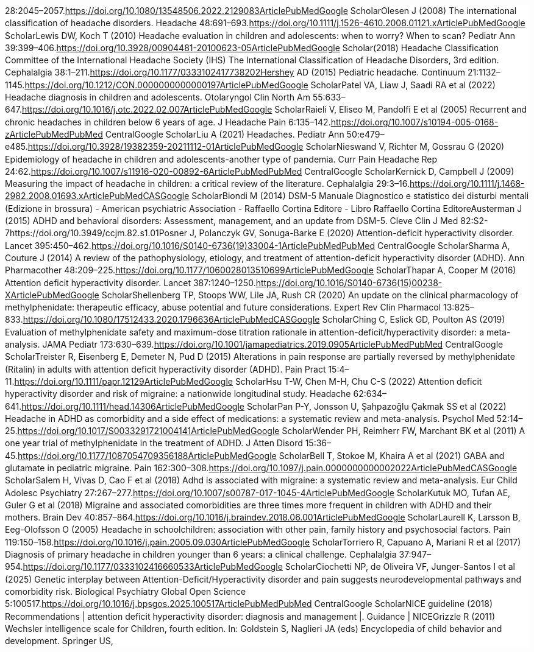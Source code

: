 28:2045–2057.https://doi.org/10.1080/13548506.2022.2129083ArticlePubMedGoogle ScholarOlesen J (2008) The international classification of headache disorders. Headache 48:691–693.https://doi.org/10.1111/j.1526-4610.2008.01121.xArticlePubMedGoogle ScholarLewis DW, Koch T (2010) Headache evaluation in children and adolescents: when to worry? When to scan? Pediatr Ann 39:399–406.https://doi.org/10.3928/00904481-20100623-05ArticlePubMedGoogle Scholar(2018) Headache Classification Committee of the International Headache Society (IHS) The International Classification of Headache Disorders, 3rd edition. Cephalalgia 38:1–211.https://doi.org/10.1177/0333102417738202Hershey AD (2015) Pediatric headache. Continuum 21:1132–1145.https://doi.org/10.1212/CON.0000000000000197ArticlePubMedGoogle ScholarPatel VA, Liaw J, Saadi RA et al (2022) Headache diagnosis in children and adolescents. Otolaryngol Clin North Am 55:633–647.https://doi.org/10.1016/j.otc.2022.02.007ArticlePubMedGoogle ScholarRaieli V, Eliseo M, Pandolfi E et al (2005) Recurrent and chronic headaches in children below 6 years of age. J Headache Pain 6:135–142.https://doi.org/10.1007/s10194-005-0168-zArticlePubMedPubMed CentralGoogle ScholarLiu A (2021) Headaches. Pediatr Ann 50:e479–e485.https://doi.org/10.3928/19382359-20211112-01ArticlePubMedGoogle ScholarNieswand V, Richter M, Gossrau G (2020) Epidemiology of headache in children and adolescents-another type of pandemia. Curr Pain Headache Rep 24:62.https://doi.org/10.1007/s11916-020-00892-6ArticlePubMedPubMed CentralGoogle ScholarKernick D, Campbell J (2009) Measuring the impact of headache in children: a critical review of the literature. Cephalalgia 29:3–16.https://doi.org/10.1111/j.1468-2982.2008.01693.xArticlePubMedCASGoogle ScholarBiondi M (2014) DSM-5 Manuale Diagnostico e statistico dei disturbi mentali (Edizione in brossura) - American psychiatric Association - Raffaello Cortina Editore - Libro Raffaello Cortina EditoreAusterman J (2015) ADHD and behavioral disorders: Assessment, management, and an update from DSM-5. Cleve Clin J Med 82:S2-7https://doi.org/10.3949/ccjm.82.s1.01Posner J, Polanczyk GV, Sonuga-Barke E (2020) Attention-deficit hyperactivity disorder. Lancet 395:450–462.https://doi.org/10.1016/S0140-6736(19)33004-1ArticlePubMedPubMed CentralGoogle ScholarSharma A, Couture J (2014) A review of the pathophysiology, etiology, and treatment of attention-deficit hyperactivity disorder (ADHD). Ann Pharmacother 48:209–225.https://doi.org/10.1177/1060028013510699ArticlePubMedGoogle ScholarThapar A, Cooper M (2016) Attention deficit hyperactivity disorder. Lancet 387:1240–1250.https://doi.org/10.1016/S0140-6736(15)00238-XArticlePubMedGoogle ScholarShellenberg TP, Stoops WW, Lile JA, Rush CR (2020) An update on the clinical pharmacology of methylphenidate: therapeutic efficacy, abuse potential and future considerations. Expert Rev Clin Pharmacol 13:825–833.https://doi.org/10.1080/17512433.2020.1796636ArticlePubMedCASGoogle ScholarChing C, Eslick GD, Poulton AS (2019) Evaluation of methylphenidate safety and maximum-dose titration rationale in attention-deficit/hyperactivity disorder: a meta-analysis. JAMA Pediatr 173:630–639.https://doi.org/10.1001/jamapediatrics.2019.0905ArticlePubMedPubMed CentralGoogle ScholarTreister R, Eisenberg E, Demeter N, Pud D (2015) Alterations in pain response are partially reversed by methylphenidate (Ritalin) in adults with attention deficit hyperactivity disorder (ADHD). Pain Pract 15:4–11.https://doi.org/10.1111/papr.12129ArticlePubMedGoogle ScholarHsu T-W, Chen M-H, Chu C-S (2022) Attention deficit hyperactivity disorder and risk of migraine: a nationwide longitudinal study. Headache 62:634–641.https://doi.org/10.1111/head.14306ArticlePubMedGoogle ScholarPan P-Y, Jonsson U, Şahpazoğlu Çakmak SS et al (2022) Headache in ADHD as comorbidity and a side effect of medications: a systematic review and meta-analysis. Psychol Med 52:14–25.https://doi.org/10.1017/S0033291721004141ArticlePubMedGoogle ScholarWender PH, Reimherr FW, Marchant BK et al (2011) A one year trial of methylphenidate in the treatment of ADHD. J Atten Disord 15:36–45.https://doi.org/10.1177/1087054709356188ArticlePubMedGoogle ScholarBell T, Stokoe M, Khaira A et al (2021) GABA and glutamate in pediatric migraine. Pain 162:300–308.https://doi.org/10.1097/j.pain.0000000000002022ArticlePubMedCASGoogle ScholarSalem H, Vivas D, Cao F et al (2018) Adhd is associated with migraine: a systematic review and meta-analysis. Eur Child Adolesc Psychiatry 27:267–277.https://doi.org/10.1007/s00787-017-1045-4ArticlePubMedGoogle ScholarKutuk MO, Tufan AE, Guler G et al (2018) Migraine and associated comorbidities are three times more frequent in children with ADHD and their mothers. Brain Dev 40:857–864.https://doi.org/10.1016/j.braindev.2018.06.001ArticlePubMedGoogle ScholarLaurell K, Larsson B, Eeg-Olofsson O (2005) Headache in schoolchildren: association with other pain, family history and psychosocial factors. Pain 119:150–158.https://doi.org/10.1016/j.pain.2005.09.030ArticlePubMedGoogle ScholarTorriero R, Capuano A, Mariani R et al (2017) Diagnosis of primary headache in children younger than 6 years: a clinical challenge. Cephalalgia 37:947–954.https://doi.org/10.1177/0333102416660533ArticlePubMedGoogle ScholarCiochetti NP, de Oliveira VF, Junger-Santos I et al (2025) Genetic interplay between Attention-Deficit/Hyperactivity disorder and pain suggests neurodevelopmental pathways and comorbidity risk. Biological Psychiatry Global Open Science 5:100517.https://doi.org/10.1016/j.bpsgos.2025.100517ArticlePubMedPubMed CentralGoogle ScholarNICE guideline (2018) Recommendations | attention deficit hyperactivity disorder: diagnosis and management |. Guidance | NICEGrizzle R (2011) Wechsler intelligence scale for Children, fourth edition. In: Goldstein S, Naglieri JA (eds) Encyclopedia of child behavior and development. Springer US,
